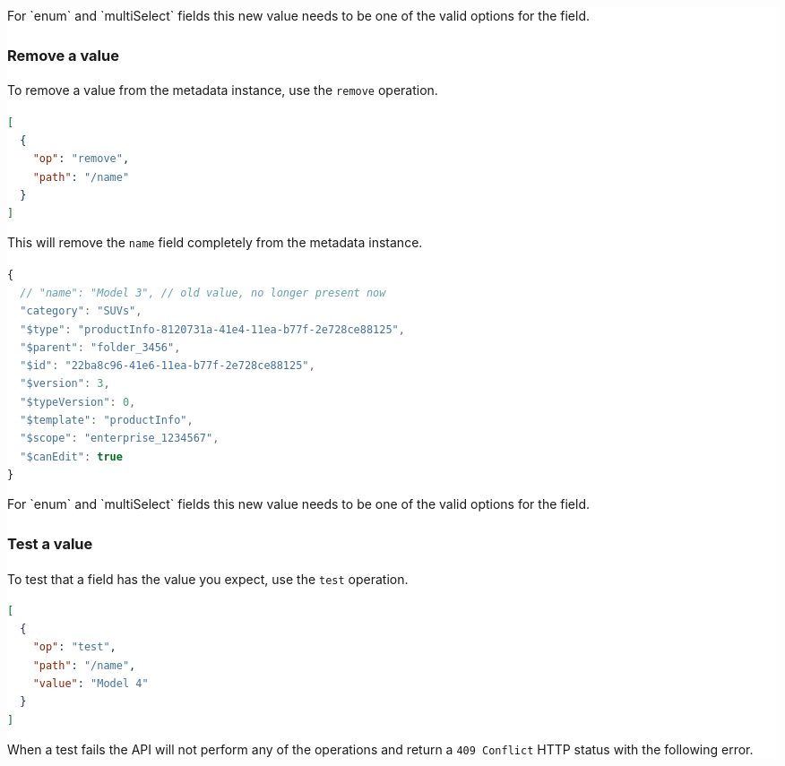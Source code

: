 <Message warning>
  For `enum` and `multiSelect` fields this new value needs to be one of the
  valid options for the field.
</Message>

### Remove a value

To remove a value from the metadata instance, use the `remove` operation.

```json
[
  {
    "op": "remove",
    "path": "/name"
  }
]
```

This will remove the `name` field completely from the metadata instance.

```js
{
  // "name": "Model 3", // old value, no longer present now
  "category": "SUVs",
  "$type": "productInfo-8120731a-41e4-11ea-b77f-2e728ce88125",
  "$parent": "folder_3456",
  "$id": "22ba8c96-41e6-11ea-b77f-2e728ce88125",
  "$version": 3,
  "$typeVersion": 0,
  "$template": "productInfo",
  "$scope": "enterprise_1234567",
  "$canEdit": true
}
```

<Message warning>
  For `enum` and `multiSelect` fields this new value needs to be one of the
  valid options for the field.
</Message>

### Test a value

To test that a field has the value you expect, use the `test` operation.

```json
[
  {
    "op": "test",
    "path": "/name",
    "value": "Model 4"
  }
]
```

When a test fails the API will not perform any of the operations and return a
`409 Conflict` HTTP status with the following error.
